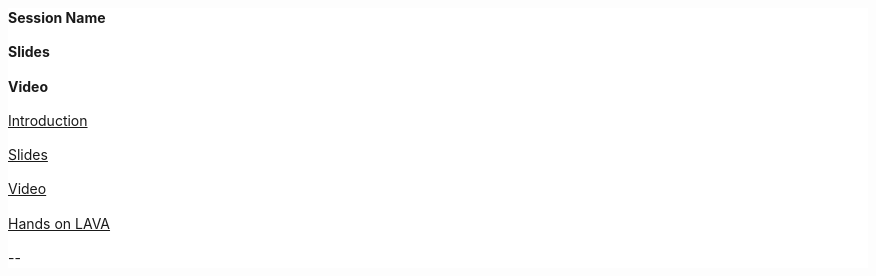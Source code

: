 <td markdown="1">


**Session Name**



</td>

<td markdown="1">


**Slides**



</td>

<td markdown="1">


**Video**



</td>
</tr>
<tr >

<td markdown="1">


[Introduction](http://lca-13.zerista.com/event/member/72489)



</td>

<td markdown="1">


[Slides](https://www.slideshare.net/linaroorg/introduction-to-linaromarch42013)



</td>

<td markdown="1">


[Video](http://www.youtube.com/watch?v=fyYRbAqMuLU&list=PLHMIcjAkq7EvXWy6znTD-KY1znDdGd_D3&index=4)



</td>
</tr>
<tr >

<td markdown="1">


[Hands on LAVA](http://lca-13.zerista.com/event/member/72677)



</td>

<td markdown="1">


--
